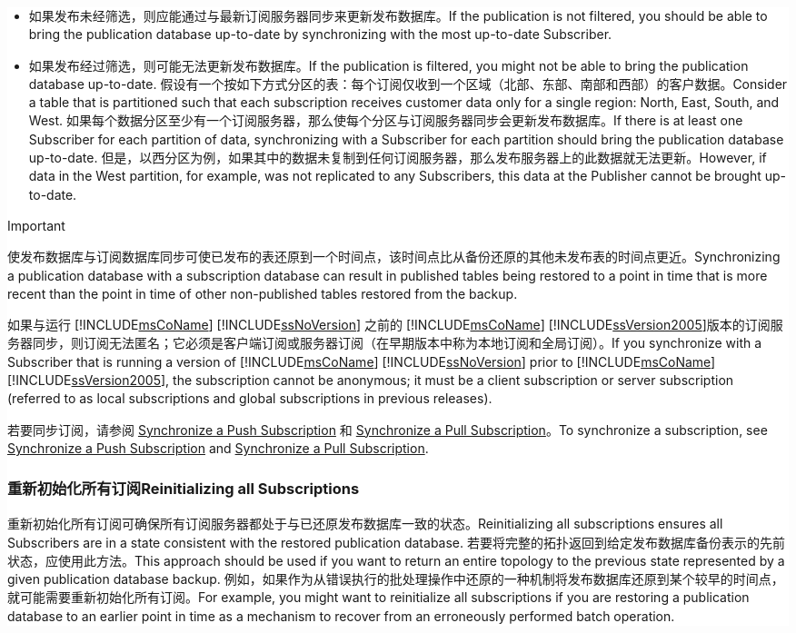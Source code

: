 -   <span data-ttu-id="e5b37-126">如果发布未经筛选，则应能通过与最新订阅服务器同步来更新发布数据库。</span><span class="sxs-lookup"><span data-stu-id="e5b37-126">If the publication is not filtered, you should be able to bring the publication database up-to-date by synchronizing with the most up-to-date Subscriber.</span></span>  
  
-   <span data-ttu-id="e5b37-127">如果发布经过筛选，则可能无法更新发布数据库。</span><span class="sxs-lookup"><span data-stu-id="e5b37-127">If the publication is filtered, you might not be able to bring the publication database up-to-date.</span></span> <span data-ttu-id="e5b37-128">假设有一个按如下方式分区的表：每个订阅仅收到一个区域（北部、东部、南部和西部）的客户数据。</span><span class="sxs-lookup"><span data-stu-id="e5b37-128">Consider a table that is partitioned such that each subscription receives customer data only for a single region: North, East, South, and West.</span></span> <span data-ttu-id="e5b37-129">如果每个数据分区至少有一个订阅服务器，那么使每个分区与订阅服务器同步会更新发布数据库。</span><span class="sxs-lookup"><span data-stu-id="e5b37-129">If there is at least one Subscriber for each partition of data, synchronizing with a Subscriber for each partition should bring the publication database up-to-date.</span></span> <span data-ttu-id="e5b37-130">但是，以西分区为例，如果其中的数据未复制到任何订阅服务器，那么发布服务器上的此数据就无法更新。</span><span class="sxs-lookup"><span data-stu-id="e5b37-130">However, if data in the West partition, for example, was not replicated to any Subscribers, this data at the Publisher cannot be brought up-to-date.</span></span>  
  
> [!IMPORTANT]  
>  <span data-ttu-id="e5b37-131">使发布数据库与订阅数据库同步可使已发布的表还原到一个时间点，该时间点比从备份还原的其他未发布表的时间点更近。</span><span class="sxs-lookup"><span data-stu-id="e5b37-131">Synchronizing a publication database with a subscription database can result in published tables being restored to a point in time that is more recent than the point in time of other non-published tables restored from the backup.</span></span>  
  
 <span data-ttu-id="e5b37-132">如果与运行 [!INCLUDE[msCoName](../../../includes/msconame-md.md)] [!INCLUDE[ssNoVersion](../../../includes/ssnoversion-md.md)] 之前的 [!INCLUDE[msCoName](../../../includes/msconame-md.md)] [!INCLUDE[ssVersion2005](../../../includes/ssversion2005-md.md)]版本的订阅服务器同步，则订阅无法匿名；它必须是客户端订阅或服务器订阅（在早期版本中称为本地订阅和全局订阅）。</span><span class="sxs-lookup"><span data-stu-id="e5b37-132">If you synchronize with a Subscriber that is running a version of [!INCLUDE[msCoName](../../../includes/msconame-md.md)] [!INCLUDE[ssNoVersion](../../../includes/ssnoversion-md.md)] prior to [!INCLUDE[msCoName](../../../includes/msconame-md.md)] [!INCLUDE[ssVersion2005](../../../includes/ssversion2005-md.md)], the subscription cannot be anonymous; it must be a client subscription or server subscription (referred to as local subscriptions and global subscriptions in previous releases).</span></span>  
  
 <span data-ttu-id="e5b37-133">若要同步订阅，请参阅 [Synchronize a Push Subscription](../synchronize-a-push-subscription.md) 和 [Synchronize a Pull Subscription](../synchronize-a-pull-subscription.md)。</span><span class="sxs-lookup"><span data-stu-id="e5b37-133">To synchronize a subscription, see [Synchronize a Push Subscription](../synchronize-a-push-subscription.md) and [Synchronize a Pull Subscription](../synchronize-a-pull-subscription.md).</span></span>  
  
### <a name="reinitializing-all-subscriptions"></a><span data-ttu-id="e5b37-134">重新初始化所有订阅</span><span class="sxs-lookup"><span data-stu-id="e5b37-134">Reinitializing all Subscriptions</span></span>  
 <span data-ttu-id="e5b37-135">重新初始化所有订阅可确保所有订阅服务器都处于与已还原发布数据库一致的状态。</span><span class="sxs-lookup"><span data-stu-id="e5b37-135">Reinitializing all subscriptions ensures all Subscribers are in a state consistent with the restored publication database.</span></span> <span data-ttu-id="e5b37-136">若要将完整的拓扑返回到给定发布数据库备份表示的先前状态，应使用此方法。</span><span class="sxs-lookup"><span data-stu-id="e5b37-136">This approach should be used if you want to return an entire topology to the previous state represented by a given publication database backup.</span></span> <span data-ttu-id="e5b37-137">例如，如果作为从错误执行的批处理操作中还原的一种机制将发布数据库还原到某个较早的时间点，就可能需要重新初始化所有订阅。</span><span class="sxs-lookup"><span data-stu-id="e5b37-137">For example, you might want to reinitialize all subscriptions if you are restoring a publication database to an earlier point in time as a mechanism to recover from an erroneously performed batch operation.</span></span>  
  